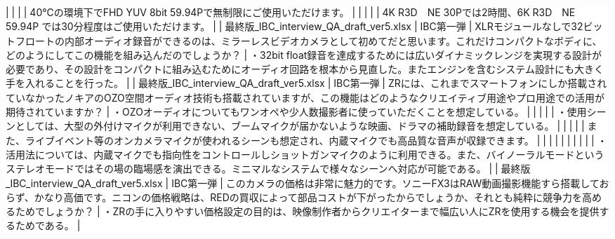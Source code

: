 |                                      |                |                                                                                                                                                                                                                                                       | 40℃の環境下でFHD YUV  8bit 59.94Pで無制限にご使用いただけます。                                                                                                                                                                                                                                                                                                             |
|                                      |                |                                                                                                                                                                                                                                                       | 4K R3D　NE 30Pでは2時間、6K R3D　NE 59.94P では30分程度はご使用いただけます。                                                                                                                                                                                                                                                                                                  |
| 最終版_IBC_interview_QA_draft_ver5.xlsx | IBC第一弾         | XLRモジュールなしで32ビットフロートの内部オーディオ録音ができるのは、ミラーレスビデオカメラとして初めてだと思います。これだけコンパクトなボディに、どのようにしてこの機能を組み込んだのでしょうか？                                                                                                                                                  | ・32bit float録音を達成するためには広いダイナミックレンジを実現する設計が必要であり、その設計をコンパクトに組み込むためにオーディオ回路を根本から見直した。またエンジンを含むシステム設計にも大きく手を入れることを行った。                                                                                                                                                                                                                                     |
| 最終版_IBC_interview_QA_draft_ver5.xlsx | IBC第一弾         | ZRには、これまでスマートフォンにしか搭載されていなかったノキアのOZO空間オーディオ技術も搭載されていますが、この機能はどのようなクリエイティブ用途やプロ用途での活用が期待されていますか？                                                                                                                                                       | ・OZOオーディオについてもワンオペや少人数撮影者に使っていただくことを想定している。                                                                                                                                                                                                                                                                                                             |
|                                      |                |                                                                                                                                                                                                                                                       | ・使用シーンとしては、大型の外付けマイクが利用できない、ブームマイクが届かないような映画、ドラマの補助録音を想定している。                                                                                                                                                                                                                                                                                           |
|                                      |                |                                                                                                                                                                                                                                                       | また、ライブイベント等のオンカメラマイクが使われるシーンも想定され、内蔵マイクでも高品質な音声が収録できます。                                                                                                                                                                                                                                                                                                 |
|                                      |                |                                                                                                                                                                                                                                                       |                                                                                                                                                                                                                                                                                                                                                         |
|                                      |                |                                                                                                                                                                                                                                                       | ・活用法については、内蔵マイクでも指向性をコントロールしショットガンマイクのように利用できる。また、バイノーラルモードというステレオモードではその場の臨場感を演出できる。ミニマルなシステムで様々なシーンへ対応が可能である。                                                                                                                                                                                                                                         |
| 最終版_IBC_interview_QA_draft_ver5.xlsx | IBC第一弾         | このカメラの価格は非常に魅力的です。ソニーFX3はRAW動画撮影機能すら搭載しておらず、かなり高価です。ニコンの価格戦略は、REDの買収によって部品コストが下がったからでしょうか、それとも純粋に競争力を高めるためでしょうか？                                                                                                                                      | ・ZRの手に入りやすい価格設定の目的は、映像制作者からクリエイターまで幅広い人にZRを使用する機会を提供するためである。                                                                                                                                                                                                                                                                                            |